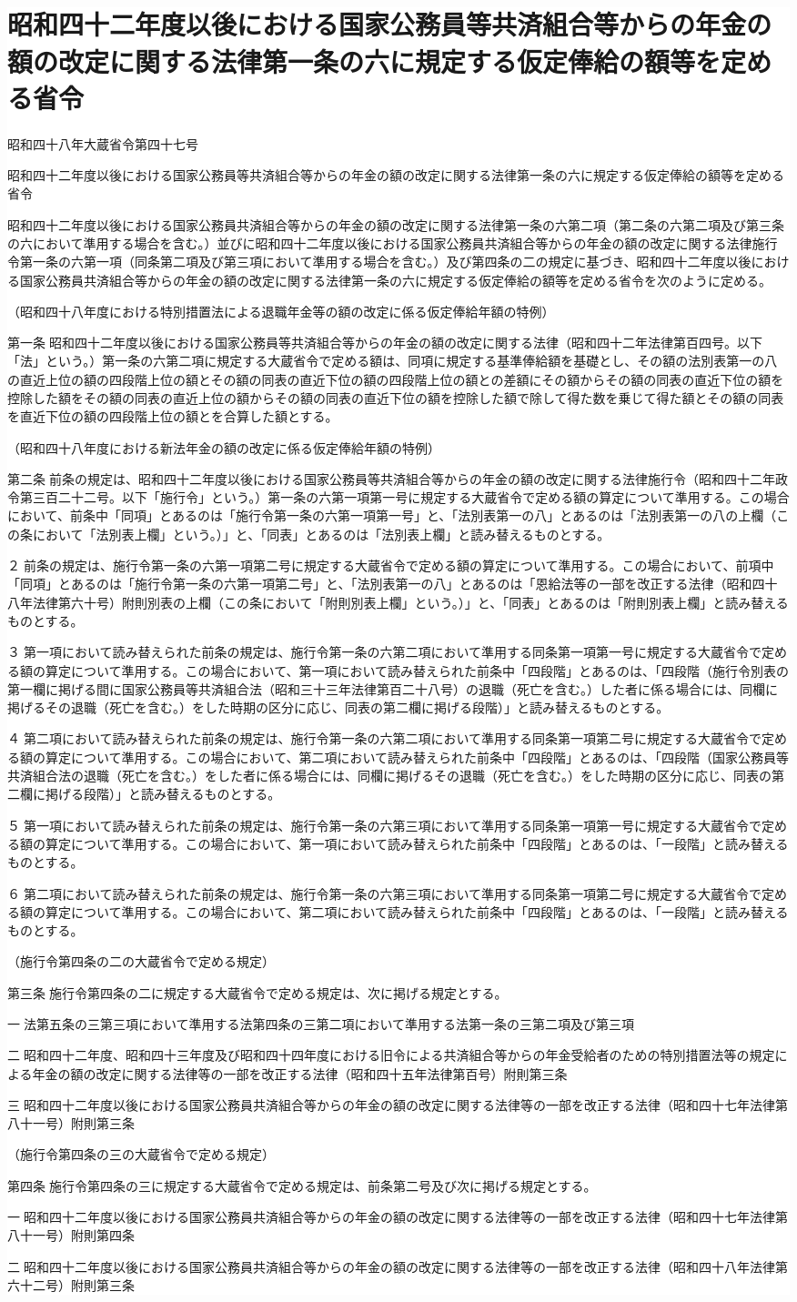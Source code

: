 # 昭和四十二年度以後における国家公務員等共済組合等からの年金の額の改定に関する法律第一条の六に規定する仮定俸給の額等を定める省令

昭和四十八年大蔵省令第四十七号

昭和四十二年度以後における国家公務員等共済組合等からの年金の額の改定に関する法律第一条の六に規定する仮定俸給の額等を定める省令

昭和四十二年度以後における国家公務員共済組合等からの年金の額の改定に関する法律第一条の六第二項（第二条の六第二項及び第三条の六において準用する場合を含む。）並びに昭和四十二年度以後における国家公務員共済組合等からの年金の額の改定に関する法律施行令第一条の六第一項（同条第二項及び第三項において準用する場合を含む。）及び第四条の二の規定に基づき、昭和四十二年度以後における国家公務員共済組合等からの年金の額の改定に関する法律第一条の六に規定する仮定俸給の額等を定める省令を次のように定める。

（昭和四十八年度における特別措置法による退職年金等の額の改定に係る仮定俸給年額の特例）

第一条 昭和四十二年度以後における国家公務員等共済組合等からの年金の額の改定に関する法律（昭和四十二年法律第百四号。以下「法」という。）第一条の六第二項に規定する大蔵省令で定める額は、同項に規定する基準俸給額を基礎とし、その額の法別表第一の八の直近上位の額の四段階上位の額とその額の同表の直近下位の額の四段階上位の額との差額にその額からその額の同表の直近下位の額を控除した額をその額の同表の直近上位の額からその額の同表の直近下位の額を控除した額で除して得た数を乗じて得た額とその額の同表を直近下位の額の四段階上位の額とを合算した額とする。

（昭和四十八年度における新法年金の額の改定に係る仮定俸給年額の特例）

第二条 前条の規定は、昭和四十二年度以後における国家公務員等共済組合等からの年金の額の改定に関する法律施行令（昭和四十二年政令第三百二十二号。以下「施行令」という。）第一条の六第一項第一号に規定する大蔵省令で定める額の算定について準用する。この場合において、前条中「同項」とあるのは「施行令第一条の六第一項第一号」と、「法別表第一の八」とあるのは「法別表第一の八の上欄（この条において「法別表上欄」という。）」と、「同表」とあるのは「法別表上欄」と読み替えるものとする。

２ 前条の規定は、施行令第一条の六第一項第二号に規定する大蔵省令で定める額の算定について準用する。この場合において、前項中「同項」とあるのは「施行令第一条の六第一項第二号」と、「法別表第一の八」とあるのは「恩給法等の一部を改正する法律（昭和四十八年法律第六十号）附則別表の上欄（この条において「附則別表上欄」という。）」と、「同表」とあるのは「附則別表上欄」と読み替えるものとする。

３ 第一項において読み替えられた前条の規定は、施行令第一条の六第二項において準用する同条第一項第一号に規定する大蔵省令で定める額の算定について準用する。この場合において、第一項において読み替えられた前条中「四段階」とあるのは、「四段階（施行令別表の第一欄に掲げる間に国家公務員等共済組合法（昭和三十三年法律第百二十八号）の退職（死亡を含む。）した者に係る場合には、同欄に掲げるその退職（死亡を含む。）をした時期の区分に応じ、同表の第二欄に掲げる段階）」と読み替えるものとする。

４ 第二項において読み替えられた前条の規定は、施行令第一条の六第二項において準用する同条第一項第二号に規定する大蔵省令で定める額の算定について準用する。この場合において、第二項において読み替えられた前条中「四段階」とあるのは、「四段階（国家公務員等共済組合法の退職（死亡を含む。）をした者に係る場合には、同欄に掲げるその退職（死亡を含む。）をした時期の区分に応じ、同表の第二欄に掲げる段階）」と読み替えるものとする。

５ 第一項において読み替えられた前条の規定は、施行令第一条の六第三項において準用する同条第一項第一号に規定する大蔵省令で定める額の算定について準用する。この場合において、第一項において読み替えられた前条中「四段階」とあるのは、「一段階」と読み替えるものとする。

６ 第二項において読み替えられた前条の規定は、施行令第一条の六第三項において準用する同条第一項第二号に規定する大蔵省令で定める額の算定について準用する。この場合において、第二項において読み替えられた前条中「四段階」とあるのは、「一段階」と読み替えるものとする。

（施行令第四条の二の大蔵省令で定める規定）

第三条 施行令第四条の二に規定する大蔵省令で定める規定は、次に掲げる規定とする。

一 法第五条の三第三項において準用する法第四条の三第二項において準用する法第一条の三第二項及び第三項

二 昭和四十二年度、昭和四十三年度及び昭和四十四年度における旧令による共済組合等からの年金受給者のための特別措置法等の規定による年金の額の改定に関する法律等の一部を改正する法律（昭和四十五年法律第百号）附則第三条

三 昭和四十二年度以後における国家公務員共済組合等からの年金の額の改定に関する法律等の一部を改正する法律（昭和四十七年法律第八十一号）附則第三条

（施行令第四条の三の大蔵省令で定める規定）

第四条 施行令第四条の三に規定する大蔵省令で定める規定は、前条第二号及び次に掲げる規定とする。

一 昭和四十二年度以後における国家公務員共済組合等からの年金の額の改定に関する法律等の一部を改正する法律（昭和四十七年法律第八十一号）附則第四条

二 昭和四十二年度以後における国家公務員共済組合等からの年金の額の改定に関する法律等の一部を改正する法律（昭和四十八年法律第六十二号）附則第三条

